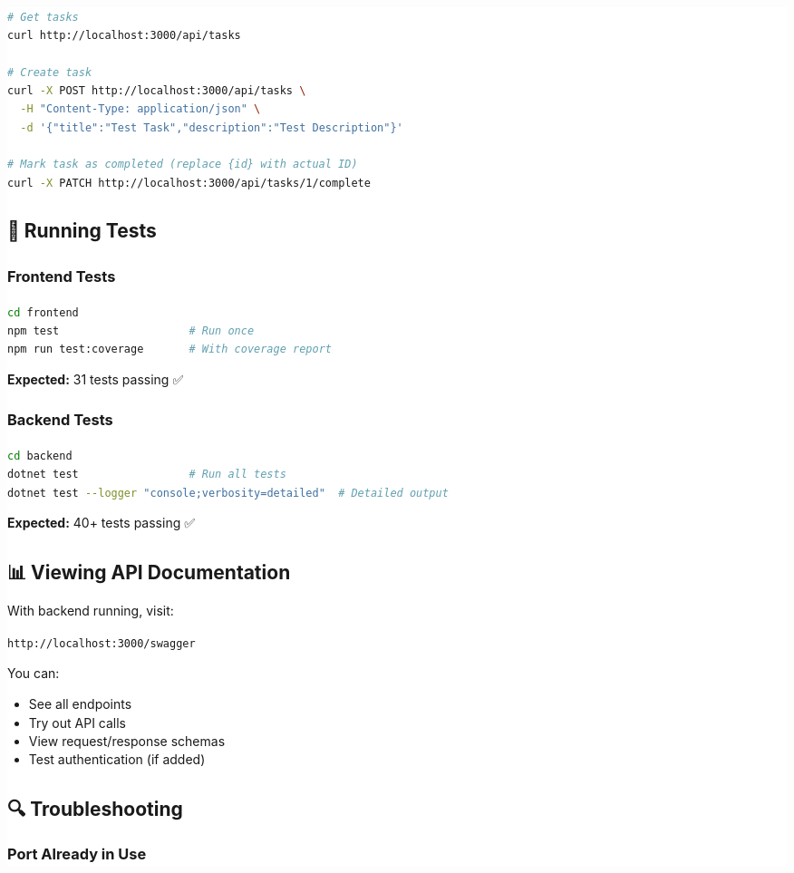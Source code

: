 ```bash
# Get tasks
curl http://localhost:3000/api/tasks

# Create task
curl -X POST http://localhost:3000/api/tasks \
  -H "Content-Type: application/json" \
  -d '{"title":"Test Task","description":"Test Description"}'

# Mark task as completed (replace {id} with actual ID)
curl -X PATCH http://localhost:3000/api/tasks/1/complete
```

## 🧪 Running Tests

### Frontend Tests

```bash
cd frontend
npm test                    # Run once
npm run test:coverage       # With coverage report
```

**Expected:** 31 tests passing ✅

### Backend Tests

```bash
cd backend
dotnet test                 # Run all tests
dotnet test --logger "console;verbosity=detailed"  # Detailed output
```

**Expected:** 40+ tests passing ✅

## 📊 Viewing API Documentation

With backend running, visit:

```
http://localhost:3000/swagger
```

You can:

- See all endpoints
- Try out API calls
- View request/response schemas
- Test authentication (if added)

## 🔍 Troubleshooting

### Port Already in Use
